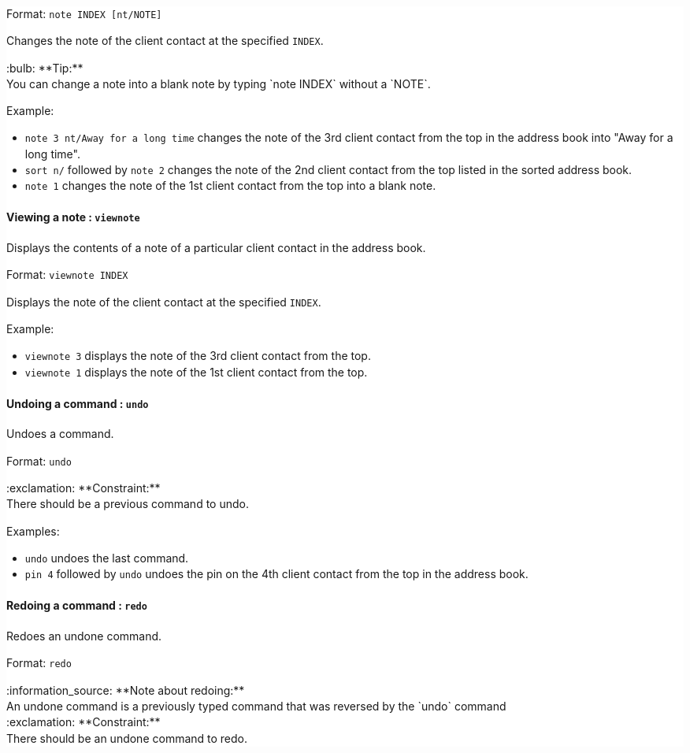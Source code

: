 Format: `note INDEX [nt/NOTE]`

Changes the note of the client contact at the specified `INDEX`.

<div markdown="block" class="alert alert-primary">:bulb: **Tip:** <br>
You can change a note into a blank note by typing `note INDEX` without a `NOTE`. 
</div>

Example:
* `note 3 nt/Away for a long time` changes the note of the 3rd client contact from the top
  in the address book into "Away for a long time".
* `sort n/` followed by `note 2` changes the note of the
  2nd client contact from the top listed in the sorted address book.
* `note 1` changes the note of the 1st client contact from the top into a blank note.

#### Viewing a note : `viewnote`

Displays the contents of a note of a particular client contact in the address book.

Format: `viewnote INDEX`

Displays the note of the client contact at the specified `INDEX`.

Example:
* `viewnote 3` displays the note of the 3rd client contact from the top.
* `viewnote 1` displays the note of the 1st client contact from the top.

#### Undoing a command : `undo`

Undoes a command.

Format: `undo`

<div markdown="block" class="alert alert-warning">
:exclamation: **Constraint:**<br>
There should be a previous command to undo.
</div>


Examples:
* `undo` undoes the last command.
* `pin 4` followed by `undo` undoes the pin on the 4th client contact from the top in the address book.

#### Redoing a command : `redo`

Redoes an undone command.

Format: `redo`

<div markdown="block" class="alert alert-info">:information_source: **Note about redoing:**<br>
An undone command is a previously typed command that was reversed by the `undo` command <br>
</div>

<div markdown="block" class="alert alert-warning">
:exclamation: **Constraint:**<br>
There should be an undone command to redo.
</div>
